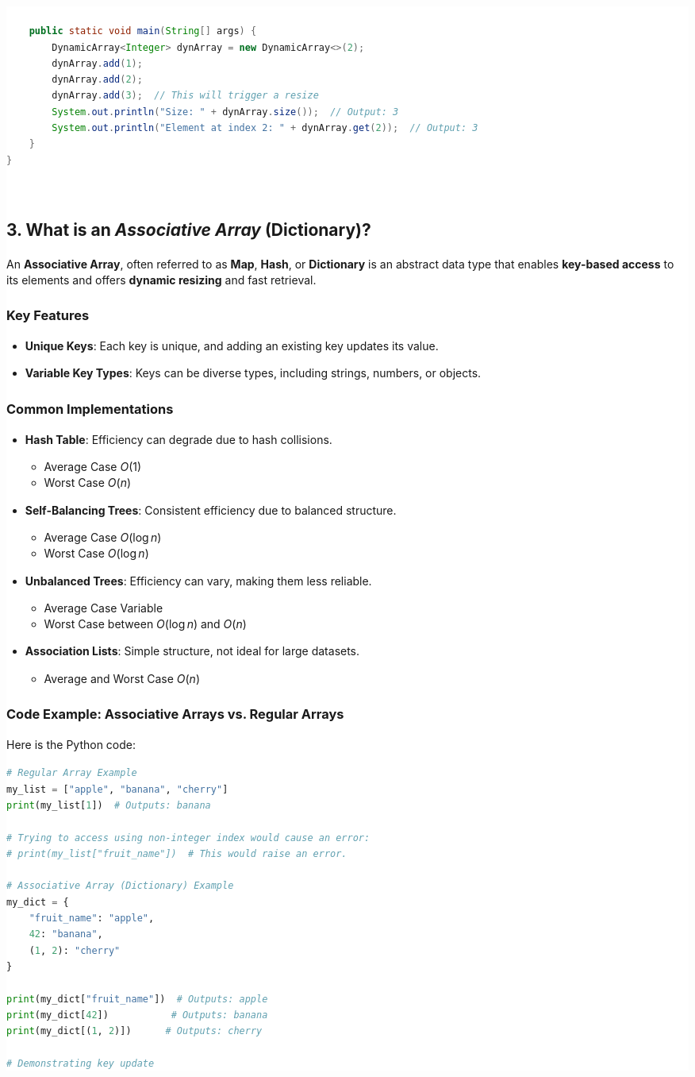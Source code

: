 ```java

    public static void main(String[] args) {
        DynamicArray<Integer> dynArray = new DynamicArray<>(2);
        dynArray.add(1);
        dynArray.add(2);
        dynArray.add(3);  // This will trigger a resize
        System.out.println("Size: " + dynArray.size());  // Output: 3
        System.out.println("Element at index 2: " + dynArray.get(2));  // Output: 3
    }
}
```
<br>

## 3. What is an _Associative Array_ (Dictionary)?

An **Associative Array**, often referred to as **Map**, **Hash**, or **Dictionary** is an abstract data type that enables **key-based access** to its elements and offers **dynamic resizing** and fast retrieval.

### Key Features

- **Unique Keys**: Each key is unique, and adding an existing key updates its value.

- **Variable Key Types**: Keys can be diverse types, including strings, numbers, or objects.

### Common Implementations

- **Hash Table**: Efficiency can degrade due to hash collisions.
  - Average Case $O(1)$
  - Worst Case $O(n)$

- **Self-Balancing Trees**: Consistent efficiency due to balanced structure.
  - Average Case $O(\log n)$
  - Worst Case $O(\log n)$

- **Unbalanced Trees**: Efficiency can vary, making them less reliable.
  - Average Case Variable
  - Worst Case between $O(\log n)$ and $O(n)$

- **Association Lists**: Simple structure, not ideal for large datasets.
  - Average and Worst Case $O(n)$

### Code Example: Associative Arrays vs. Regular Arrays

Here is the Python code:

```python
# Regular Array Example
my_list = ["apple", "banana", "cherry"]
print(my_list[1])  # Outputs: banana

# Trying to access using non-integer index would cause an error:
# print(my_list["fruit_name"])  # This would raise an error.

# Associative Array (Dictionary) Example
my_dict = {
    "fruit_name": "apple",
    42: "banana",
    (1, 2): "cherry"
}

print(my_dict["fruit_name"])  # Outputs: apple
print(my_dict[42])           # Outputs: banana
print(my_dict[(1, 2)])      # Outputs: cherry

# Demonstrating key update
```